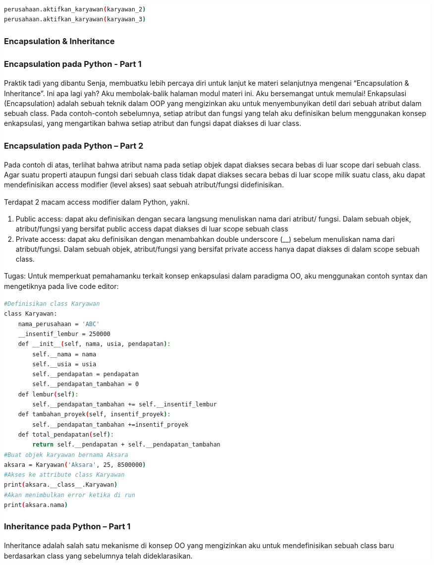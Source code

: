 ```sh
perusahaan.aktifkan_karyawan(karyawan_2)
perusahaan.aktifkan_karyawan(karyawan_3)
```

### Encapsulation & Inheritance
### Encapsulation pada Python - Part 1
Praktik tadi yang dibantu Senja, membuatku lebih percaya diri untuk lanjut ke materi selanjutnya mengenai “Encapsulation & Inheritance”. Ini apa lagi yah? Aku membolak-balik halaman modul materi ini. Aku bersemangat untuk memulai!
Enkapsulasi (Encapsulation) adalah sebuah teknik dalam OOP yang mengizinkan aku untuk menyembunyikan detil dari sebuah atribut dalam sebuah class. Pada contoh-contoh sebelumnya, setiap atribut dan fungsi yang telah aku definisikan belum menggunakan konsep enkapsulasi, yang mengartikan bahwa setiap atribut dan fungsi dapat diakses di luar class.

### Encapsulation pada Python – Part 2
Pada contoh di atas, terlihat bahwa atribut nama pada setiap objek dapat diakses secara bebas di luar scope dari sebuah class. Agar suatu properti ataupun fungsi dari sebuah class tidak dapat diakses secara bebas di luar scope milik suatu class, aku dapat mendefinisikan access modifier (level akses) saat sebuah atribut/fungsi didefinisikan.

Terdapat 2 macam access modifier dalam Python, yakni.

1. Public access: dapat aku definisikan dengan secara langsung menuliskan nama dari atribut/ fungsi. Dalam sebuah objek, atribut/fungsi yang bersifat public access dapat diakses di luar scope sebuah class
2. Private access: dapat aku definisikan dengan menambahkan double underscore (__) sebelum menuliskan nama dari atribut/fungsi. Dalam sebuah objek, atribut/fungsi yang bersifat private access hanya dapat diakses di dalam scope sebuah class.

Tugas:
Untuk memperkuat pemahamanku terkait konsep enkapsulasi dalam paradigma OO, aku menggunakan contoh syntax dan mengetiknya pada live code editor:
```sh
#Definisikan class Karyawan
class Karyawan: 
    nama_perusahaan = 'ABC' 
    __insentif_lembur = 250000
    def __init__(self, nama, usia, pendapatan): 
        self.__nama = nama
        self.__usia = usia 
        self.__pendapatan = pendapatan 
        self.__pendapatan_tambahan = 0
    def lembur(self):
        self.__pendapatan_tambahan += self.__insentif_lembur 
    def tambahan_proyek(self, insentif_proyek):
        self.__pendapatan_tambahan +=insentif_proyek 
    def total_pendapatan(self):
        return self.__pendapatan + self.__pendapatan_tambahan
#Buat objek karyawan bernama Aksara
aksara = Karyawan('Aksara', 25, 8500000)
#Akses ke attribute class Karyawan
print(aksara.__class__.Karyawan)
#Akan menimbulkan error ketika di run
print(aksara.nama)
```
### Inheritance pada Python – Part 1
Inheritance adalah salah satu mekanisme di konsep OO yang mengizinkan aku untuk mendefinisikan sebuah class baru berdasarkan class yang sebelumnya telah dideklarasikan.
